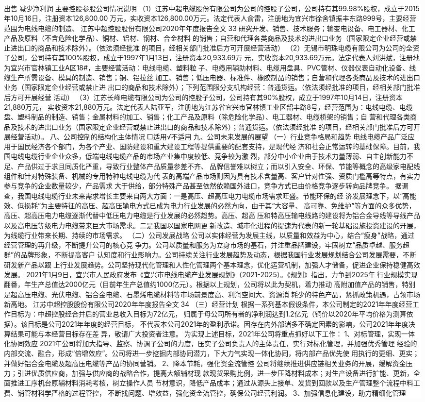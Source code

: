 出售
减少净利润
主要控股参股公司情况说明
（1）江苏中超电缆股份有限公司为公司的控股子公司，公司持有其99.98%股权，成立于2015年10月16日，注册资本126,800.00
万元，实收资本126,800.00万元。法定代表人俞雷，注册地为宜兴市徐舍镇振丰东路999号，主要经营范围为电线电缆的制造、
江苏中超控股股份有限公司2020年年度报告全文
33
研究开发、销售、技术服务；输变电设备、电工器材、化工产品及原料（不含危险化学品）、铜材、铝材、钢材、合金材料
的销售；自营和代理各类商品及技术的进出口业务（国家限定企业经营或禁止进出口的商品和技术除外）。（依法须经批准
的项目，经相关部门批准后方可开展经营活动）
（2）无锡市明珠电缆有限公司为公司的全资子公司，公司持有其100%股权，成立于1997年1月13日，注册资本20,933.69万
元，实收资本20,933.69万元。法定代表人刘洪斌，注册地为宜兴市官林镇工业A区18#，主要经营活动：电线电缆、塑料粒
子、电缆用辅助材料、电缆用盘具、PVC管材、仪器仪表自动化设备、线缆生产所需设备、模具的制造、销售；铜、铝拉丝
加工、销售；低压电器、标准件、橡胶制品的销售；自营和代理各类商品及技术的进出口业务（国家限定企业经营或禁止进
出口的商品和技术除外）；下列范围限分支机构经营：普通货运。（依法须经批准的项目，经相关部门批准后方可开展经营
活动）
（3）江苏长峰电缆有限公司为公司的控股子公司，公司持有其90%股权，成立于1997年10月14日，注册资本21,880万元，
实收资本21,880万元。法定代表人陆亚军，注册地为江苏省宜兴市官林镇工业区韶丰路8号，经营范围为：电线电缆、电缆
盘、塑料制品的制造、销售；金属材料的加工、销售；化工产品及原料（除危险化学品）、电工器材、电缆桥架的销售；自
营和代理各类商品及技术的进出口业务（国家限定企业经营或禁止进出口的商品和技术除外）；普通货运。（依法须经批准
的项目，经相关部门批准后方可开展经营活动）。
八、公司控制的结构化主体情况
□适用√不适用
九、公司未来发展的展望
（一）行业竞争格局和趋势
电线电缆产品广泛应用于国民经济各个部门，为各个产业、国防建设和重大建设工程等提供重要的配套支持，是现代经
济和社会正常运转的基础保障。目前，我国电线电缆行业企业众多，低端电线电缆产品的市场产业集中度较低、竞争较为激
烈，部分中小企业由于技术力量薄弱、自主创新能力不足、产品供过于求且同质化严重，导致行业整体产品质量参差不齐、
品牌信誉难以树立；而以引入安全、环保、节能等概念的高级家电配线组件和针对特殊装备、机械的专用特种电线电缆为代
表的高端产品市场则因为具有技术含量高、客户针对性强、资质门槛高等特点，有实力参与竞争的企业数量较少，产品需求
大于供给，部分特殊产品甚至依然依赖国外进口，竞争方式已由价格竞争逐步转向品牌竞争。
据调查，我国电线电缆行业未来需求增长主要来自两大方面：一是高压、超高压电力电缆市场需求旺盛。节能环保的经
济发展理念下，以“高能效、低损耗”为主要特征的高压、超高压输电方式已成为电力行业发展的必然方向，由于其“大容量、
高可靠、免维护”等方面的众多优势，高压、超高压电力电缆逐渐代替中低压电力电缆是行业发展的必然趋势。高压、超高
压和特高压输电线路的建设将为铝合金导线等导线产品以及高电压等级电力电缆带来巨大市场需求。二是我国以国家电网更
新改造、城市化进程的提速为代表的新一轮基础设施投资建设的开展，为线缆行业带来长期、持续的市场需求。
（二）公司发展战略
公司以实体经营为发展主线，以质量和效益为中心，结合“瘦身”战略，通过经营管理的再升级，不断提升公司的核心竞
争力。公司以质量和服务为立身市场的基石，并注重品牌建设，牢固树立“品质卓越、服务超群”的品牌形象，不断提高客户
认知度和行业影响力。公司持续关注行业发展趋势及动态，根据我国行业发展规划结合公司发展需要，不断研发新产品以跟
上行业发展趋势。公司坚持现代化管理和人性化管理两个基本理念，优化运营机制，加强人才储备，促进企业保持稳健高效
发展。
2021年1月9日，宜兴市人民政府发布《宜兴市电线电缆产业发展规划》（2021-2025）。《规划》指出，力争到2025年
行业规模实现翻番，年生产总值达2000亿元（目前年生产总值约1000亿元）。根据以上规划，公司将以此为契机，着力推动
高附加值产品的销售，特别是超高压电缆、光伏电缆、铝合金电缆、石墨烯电缆材料等市场前景度高、利润空间大、资源消
耗少的特色产品，紧抓政策机遇，占领市场新高地。
江苏中超控股股份有限公司2020年年度报告全文
34
（三）经营计划
根据一系列基本假设条件，本公司制定的2021年年度经营工作目标为：中超控股经合并后的营业总收入目标为72亿元，
归属于母公司所有者的净利润达到1.2亿元（铜价以2020年平均价格为测算依据）。该目标是公司2021年年度的经营目标，
不代表本公司2021年的盈利承诺。因存在内外部诸多不确定因素的影响，公司2021年年度决算结果可能与本经营目标存在差
异，敬请广大投资者注意。
为实现上述目标，2021年公司将重点抓好以下工作：
1、对标管理，实现一体化协同效应
2021年公司将加大指导、监察、协调子公司的力度，压实子公司负责人的主体责任，实行对标化管理，并加强优秀管理
经验的内部交流、融合，形成“倍增效应”。公司将进一步挖掘内部协同潜力，下大力气实现一体化协同，将内部产品优先使
用执行的更细、更实；并做好铝合金电缆及超高压电缆等产品的协同营销。
2、降本节耗，强化资金流管控
公司将继续推进供应链相关业务的开展，缓解资金压力；引进优质供应商，加强与供应商的战略合作，提高大额辅材现
款现货采购比例，进一步压降材料成本；对生产设备进行扩能、更新，全面推进工序机台原辅材料消耗考核，树立操作人员
节材意识，降低产品成本；通过从源头上接单、发货到回款以及生产管理整个流程中料工费、销管材科学严格的过程管控，
不断找问题、增效益，强化资金流管控，确保公司经营利润。
3、加强信息化建设，助力精细化管理